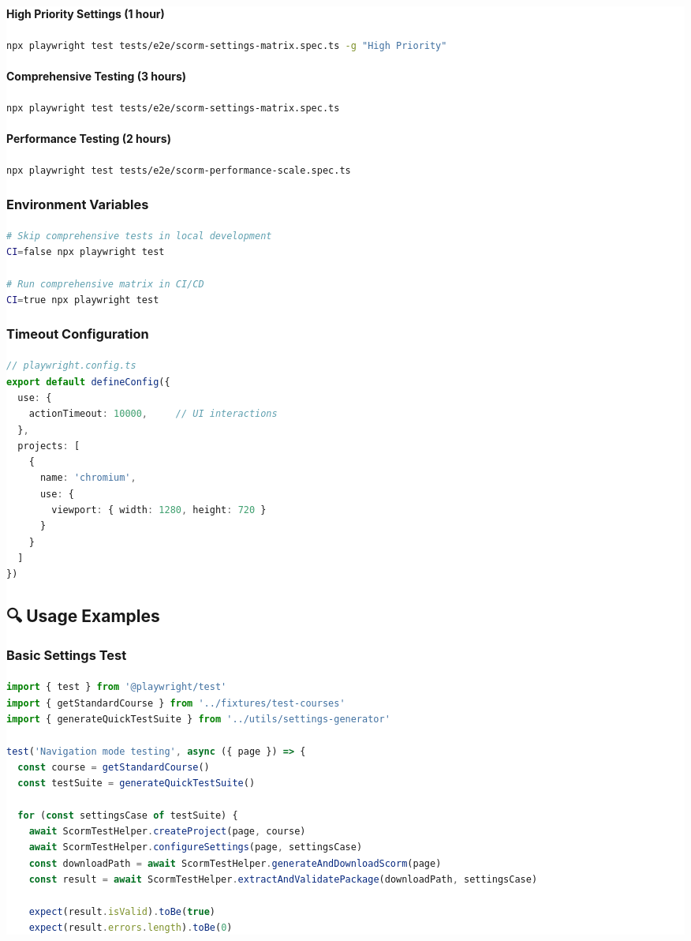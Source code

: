 #### High Priority Settings (1 hour)
```bash
npx playwright test tests/e2e/scorm-settings-matrix.spec.ts -g "High Priority"
```

#### Comprehensive Testing (3 hours)
```bash
npx playwright test tests/e2e/scorm-settings-matrix.spec.ts
```

#### Performance Testing (2 hours)
```bash
npx playwright test tests/e2e/scorm-performance-scale.spec.ts
```

### Environment Variables

```bash
# Skip comprehensive tests in local development
CI=false npx playwright test

# Run comprehensive matrix in CI/CD
CI=true npx playwright test
```

### Timeout Configuration

```typescript
// playwright.config.ts
export default defineConfig({
  use: {
    actionTimeout: 10000,     // UI interactions
  },
  projects: [
    {
      name: 'chromium',
      use: { 
        viewport: { width: 1280, height: 720 }
      }
    }
  ]
})
```

## 🔍 Usage Examples

### Basic Settings Test

```typescript
import { test } from '@playwright/test'
import { getStandardCourse } from '../fixtures/test-courses'
import { generateQuickTestSuite } from '../utils/settings-generator'

test('Navigation mode testing', async ({ page }) => {
  const course = getStandardCourse()
  const testSuite = generateQuickTestSuite()
  
  for (const settingsCase of testSuite) {
    await ScormTestHelper.createProject(page, course)
    await ScormTestHelper.configureSettings(page, settingsCase)
    const downloadPath = await ScormTestHelper.generateAndDownloadScorm(page)
    const result = await ScormTestHelper.extractAndValidatePackage(downloadPath, settingsCase)
    
    expect(result.isValid).toBe(true)
    expect(result.errors.length).toBe(0)
```